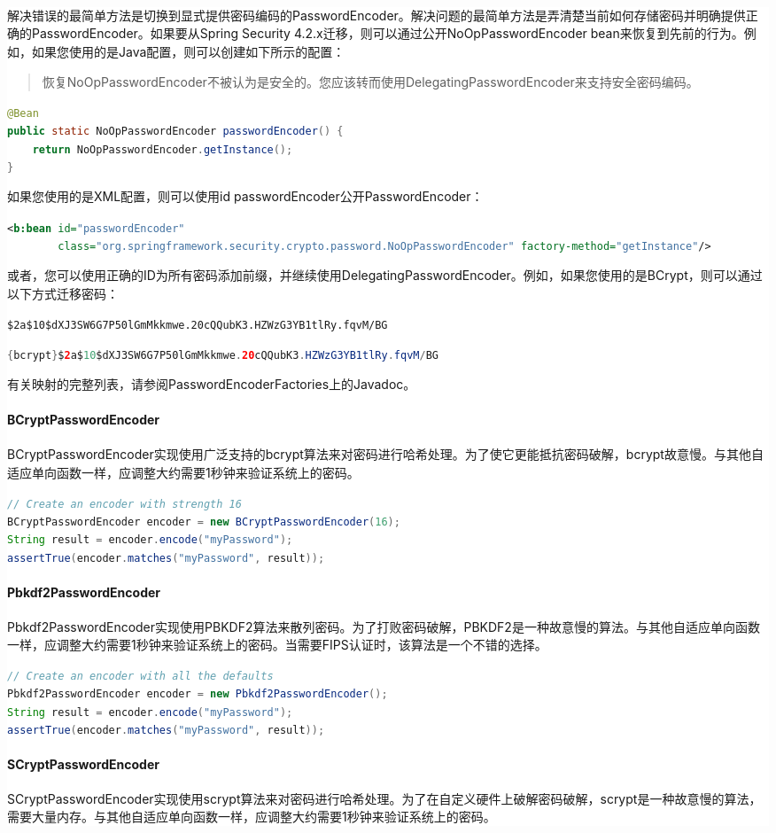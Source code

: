解决错误的最简单方法是切换到显式提供密码编码的PasswordEncoder。解决问题的最简单方法是弄清楚当前如何存储密码并明确提供正确的PasswordEncoder。如果要从Spring Security 4.2.x迁移，则可以通过公开NoOpPasswordEncoder bean来恢复到先前的行为。例如，如果您使用的是Java配置，则可以创建如下所示的配置：

> 恢复NoOpPasswordEncoder不被认为是安全的。您应该转而使用DelegatingPasswordEncoder来支持安全密码编码。

```java
@Bean
public static NoOpPasswordEncoder passwordEncoder() {
    return NoOpPasswordEncoder.getInstance();
}
```

如果您使用的是XML配置，则可以使用id passwordEncoder公开PasswordEncoder：

```xml
<b:bean id="passwordEncoder"
        class="org.springframework.security.crypto.password.NoOpPasswordEncoder" factory-method="getInstance"/>
```

或者，您可以使用正确的ID为所有密码添加前缀，并继续使用DelegatingPasswordEncoder。例如，如果您使用的是BCrypt，则可以通过以下方式迁移密码：

```
$2a$10$dXJ3SW6G7P50lGmMkkmwe.20cQQubK3.HZWzG3YB1tlRy.fqvM/BG
```

```java
{bcrypt}$2a$10$dXJ3SW6G7P50lGmMkkmwe.20cQQubK3.HZWzG3YB1tlRy.fqvM/BG
```

有关映射的完整列表，请参阅PasswordEncoderFactories上的Javadoc。

#### BCryptPasswordEncoder

BCryptPasswordEncoder实现使用广泛支持的bcrypt算法来对密码进行哈希处理。为了使它更能抵抗密码破解，bcrypt故意慢。与其他自适应单向函数一样，应调整大约需要1秒钟来验证系统上的密码。

```java
// Create an encoder with strength 16
BCryptPasswordEncoder encoder = new BCryptPasswordEncoder(16);
String result = encoder.encode("myPassword");
assertTrue(encoder.matches("myPassword", result));
```

#### Pbkdf2PasswordEncoder

Pbkdf2PasswordEncoder实现使用PBKDF2算法来散列密码。为了打败密码破解，PBKDF2是一种故意慢的算法。与其他自适应单向函数一样，应调整大约需要1秒钟来验证系统上的密码。当需要FIPS认证时，该算法是一个不错的选择。

```java
// Create an encoder with all the defaults
Pbkdf2PasswordEncoder encoder = new Pbkdf2PasswordEncoder();
String result = encoder.encode("myPassword");
assertTrue(encoder.matches("myPassword", result));
```

#### SCryptPasswordEncoder

SCryptPasswordEncoder实现使用scrypt算法来对密码进行哈希处理。为了在自定义硬件上破解密码破解，scrypt是一种故意慢的算法，需要大量内存。与其他自适应单向函数一样，应调整大约需要1秒钟来验证系统上的密码。
